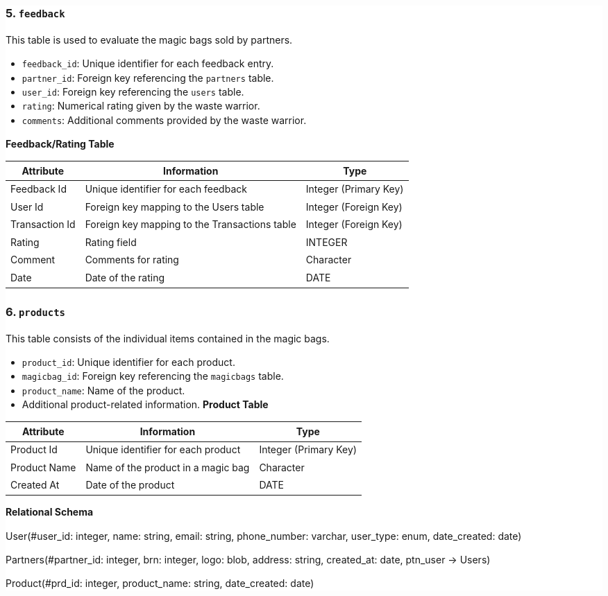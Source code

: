 
### 5. `feedback`

This table is used to evaluate the magic bags sold by partners.

- `feedback_id`: Unique identifier for each feedback entry.
- `partner_id`: Foreign key referencing the `partners` table.
- `user_id`: Foreign key referencing the `users` table.
- `rating`: Numerical rating given by the waste warrior.
- `comments`: Additional comments provided by the waste warrior.


**Feedback/Rating Table**

| Attribute         | Information                                   | Type                  |
|-------------------|-----------------------------------------------|-----------------------|
| Feedback Id       | Unique identifier for each feedback            | Integer (Primary Key)|
| User Id           | Foreign key mapping to the Users table         | Integer (Foreign Key)|
| Transaction Id    | Foreign key mapping to the Transactions table  | Integer (Foreign Key)|
| Rating            | Rating field                                  | INTEGER               |
| Comment           | Comments for rating                           | Character             |
| Date              | Date of the rating                             | DATE                  |


### 6. `products`

This table consists of the individual items contained in the magic bags.

- `product_id`: Unique identifier for each product.
- `magicbag_id`: Foreign key referencing the `magicbags` table.
- `product_name`: Name of the product.
- Additional product-related information.
  **Product Table**

| Attribute         | Information                                   | Type                  |
|-------------------|-----------------------------------------------|-----------------------|
| Product Id        | Unique identifier for each product             | Integer (Primary Key)|
| Product Name      | Name of the product in a magic bag             | Character             |
| Created At        | Date of the product                            | DATE                  |




**Relational Schema**

User(#user_id: integer, name: string, email: string, phone_number: varchar, user_type: enum, date_created: date)

Partners(#partner_id: integer, brn: integer, logo: blob, address: string, created_at: date, ptn_user → Users)

Product(#prd_id: integer, product_name: string, date_created: date)
